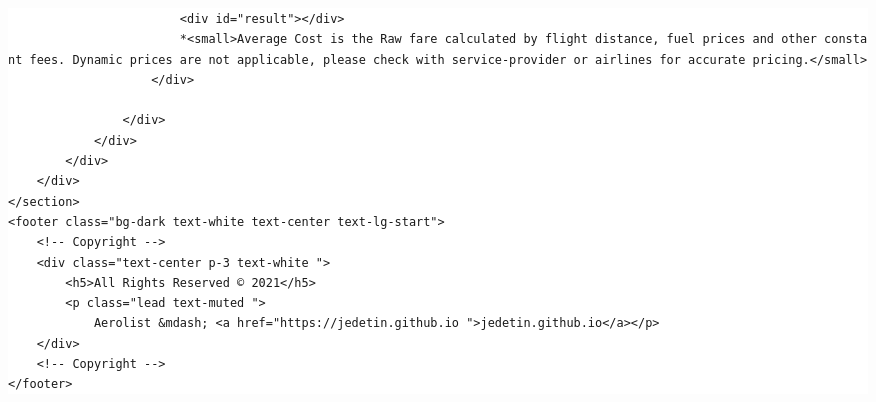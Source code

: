 
                            <div id="result"></div>
                            *<small>Average Cost is the Raw fare calculated by flight distance, fuel prices and other constant fees. Dynamic prices are not applicable, please check with service-provider or airlines for accurate pricing.</small>
                        </div>

                    </div>
                </div>
            </div>
        </div>
    </section>
    <footer class="bg-dark text-white text-center text-lg-start">
        <!-- Copyright -->
        <div class="text-center p-3 text-white ">
            <h5>All Rights Reserved © 2021</h5>
            <p class="lead text-muted ">
                Aerolist &mdash; <a href="https://jedetin.github.io ">jedetin.github.io</a></p>
        </div>
        <!-- Copyright -->
    </footer>
</body>
<script src="assets/js/bootstrap.js"></script>
<script src="assets/js/script-ind.js"></script>

</html>
